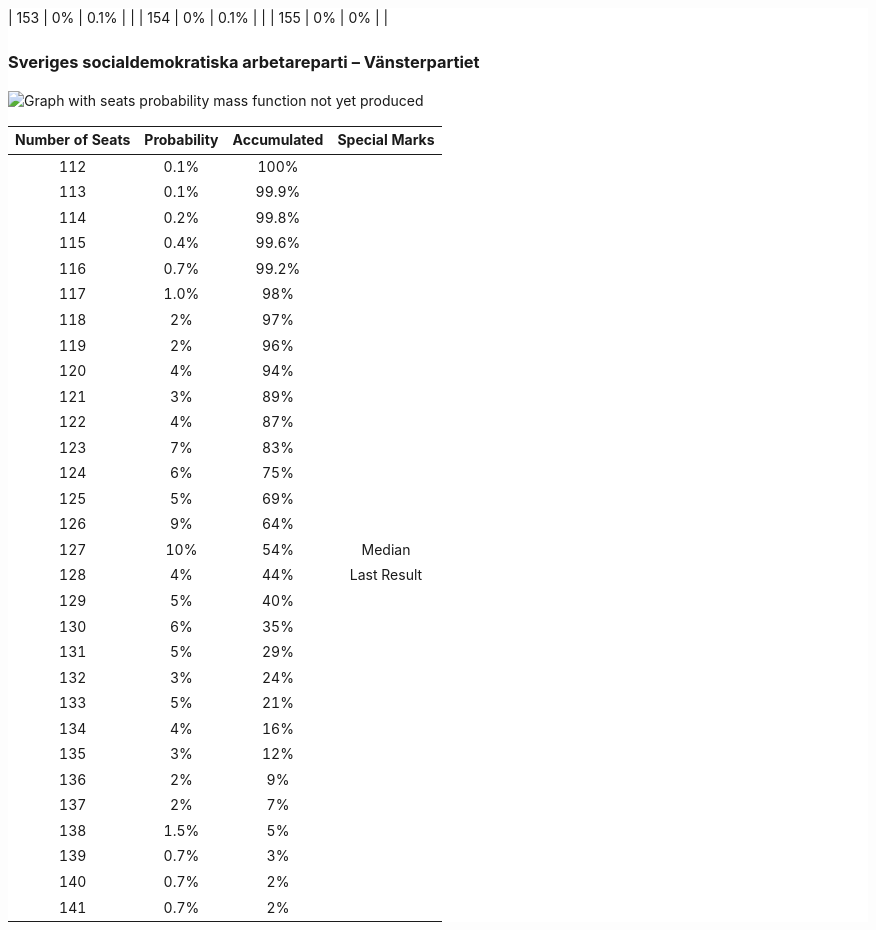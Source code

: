 | 153 | 0% | 0.1% |  |
| 154 | 0% | 0.1% |  |
| 155 | 0% | 0% |  |

### Sveriges socialdemokratiska arbetareparti – Vänsterpartiet

![Graph with seats probability mass function not yet produced](2019-04-03-Demoskop-coalitions-seats-pmf-s–v.png "Seats Probability Mass Function")

| Number of Seats | Probability | Accumulated | Special Marks |
|:---------------:|:-----------:|:-----------:|:-------------:|
| 112 | 0.1% | 100% |  |
| 113 | 0.1% | 99.9% |  |
| 114 | 0.2% | 99.8% |  |
| 115 | 0.4% | 99.6% |  |
| 116 | 0.7% | 99.2% |  |
| 117 | 1.0% | 98% |  |
| 118 | 2% | 97% |  |
| 119 | 2% | 96% |  |
| 120 | 4% | 94% |  |
| 121 | 3% | 89% |  |
| 122 | 4% | 87% |  |
| 123 | 7% | 83% |  |
| 124 | 6% | 75% |  |
| 125 | 5% | 69% |  |
| 126 | 9% | 64% |  |
| 127 | 10% | 54% | Median |
| 128 | 4% | 44% | Last Result |
| 129 | 5% | 40% |  |
| 130 | 6% | 35% |  |
| 131 | 5% | 29% |  |
| 132 | 3% | 24% |  |
| 133 | 5% | 21% |  |
| 134 | 4% | 16% |  |
| 135 | 3% | 12% |  |
| 136 | 2% | 9% |  |
| 137 | 2% | 7% |  |
| 138 | 1.5% | 5% |  |
| 139 | 0.7% | 3% |  |
| 140 | 0.7% | 2% |  |
| 141 | 0.7% | 2% |  |